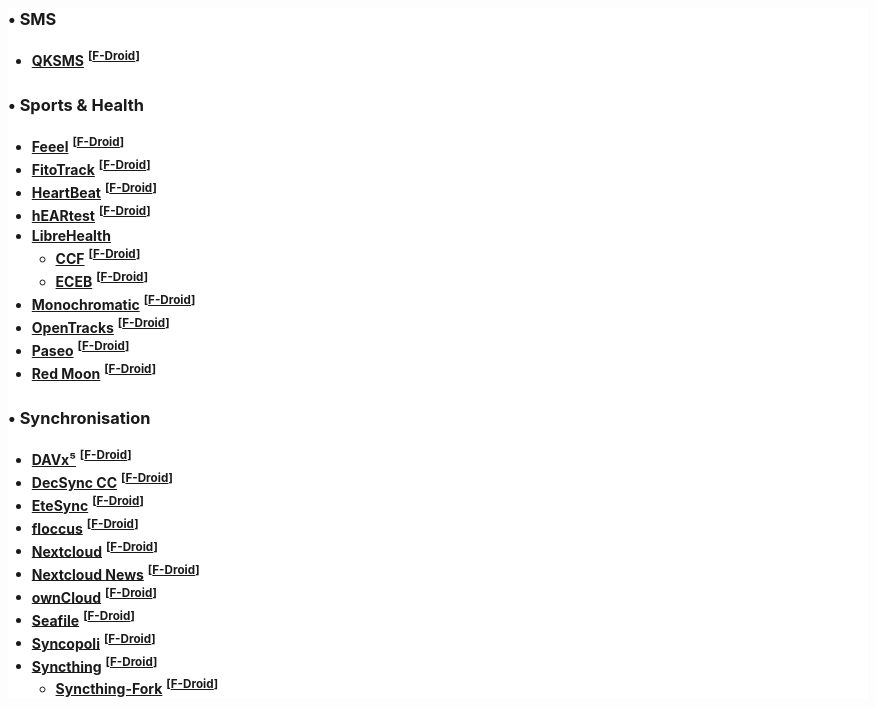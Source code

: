 ### • SMS

* [**QKSMS**](https://github.com/moezbhatti/qksms) <sup>**[[F-Droid](https://f-droid.org/app/com.moez.QKSMS)]**</sup>

### • Sports & Health

* [**Feeel**](https://gitlab.com/enjoyingfoss/feeel) <sup>**[[F-Droid](https://f-droid.org/app/com.enjoyingfoss.feeel)]**</sup>
* [**FitoTrack**](https://codeberg.org/jannis/FitoTrack) <sup>**[[F-Droid](https://www.f-droid.org/app/de.tadris.fitness)]**</sup>
* [**HeartBeat**](https://github.com/berdosi/HeartBeat) <sup>**[[F-Droid](https://f-droid.org/app/eu.berdosi.app.heartbeat)]**</sup>
* [**hEARtest**](https://github.com/woheller69/audiometry) <sup>**[[F-Droid](https://f-droid.org/app/org.woheller69.audiometry)]**</sup>
* [**LibreHealth**](https://gitlab.com/librehealth)
    * [**CCF**](https://gitlab.com/librehealth/toolkit/cost-of-care/lh-toolkit-cost-of-care-app) <sup>**[[F-Droid](https://f-droid.org/app/io.librehealth.toolkit.cost_of_care)]**</sup>
    * [**ECEB**](https://gitlab.com/librehealth/incubating-projects/mhbs/lh-mhbs-eceb) <sup>**[[F-Droid](https://f-droid.org/app/io.librehealth.mhbs.essential_care_for_every_baby)]**</sup>
* [**Monochromatic**](https://github.com/RichyHBM/Monochromatic) <sup>**[[F-Droid](https://www.f-droid.org/app/uk.co.richyhbm.monochromatic)]**</sup>
* [**OpenTracks**](https://github.com/OpenTracksApp/OpenTracks) <sup>**[[F-Droid](https://f-droid.org/app/de.dennisguse.opentracks)]**</sup>
* [**Paseo**](https://gitlab.com/pardomi/paseo/tree/HEAD) <sup>**[[F-Droid](https://f-droid.org/app/ca.chancehorizon.paseo)]**</sup>
* [**Red Moon**](https://github.com/LibreShift/red-moon) <sup>**[[F-Droid](https://f-droid.org/app/com.jmstudios.redmoon)]**</sup>

### • Synchronisation

* [**DAVx⁵**](https://www.davx5.com/) <sup>**[[F-Droid](https://f-droid.org/app/at.bitfire.davdroid)]**</sup>
* [**DecSync CC**](https://github.com/39aldo39/DecSyncCC) <sup>**[[F-Droid](https://f-droid.org/app/org.decsync.cc)]**</sup>
* [**EteSync**](https://github.com/etesync/android) <sup>**[[F-Droid](https://f-droid.org/app/com.etesync.syncadapter)]**</sup>
* [**floccus**](https://github.com/floccusaddon/floccus) <sup>**[[F-Droid](https://f-droid.org/app/org.handmadeideas.floccus)]**</sup>
* [**Nextcloud**](https://github.com/nextcloud/android) <sup>**[[F-Droid](https://f-droid.org/app/com.nextcloud.client)]**</sup>
* [**Nextcloud News**](https://github.com/nextcloud/news-android) <sup>**[[F-Droid](https://f-droid.org/app/de.luhmer.owncloudnewsreader)]**</sup>
* [**ownCloud**](https://github.com/owncloud/android) <sup>**[[F-Droid](https://f-droid.org/app/com.owncloud.android)]**</sup>
* [**Seafile**](https://github.com/haiwen/seadroid) <sup>**[[F-Droid](https://f-droid.org/app/com.seafile.seadroid2)]**</sup>
* [**Syncopoli**](https://gitlab.com/fengshaun/syncopoli) <sup>**[[F-Droid](https://f-droid.org/app/org.amoradi.syncopoli)]**</sup>
* [**Syncthing**](https://github.com/syncthing/syncthing-android) <sup>**[[F-Droid](https://f-droid.org/app/com.nutomic.syncthingandroid)]**</sup>
    * [**Syncthing-Fork**](https://github.com/Catfriend1/syncthing-android) <sup>**[[F-Droid](https://f-droid.org/app/com.github.catfriend1.syncthingandroid)]**</sup>
